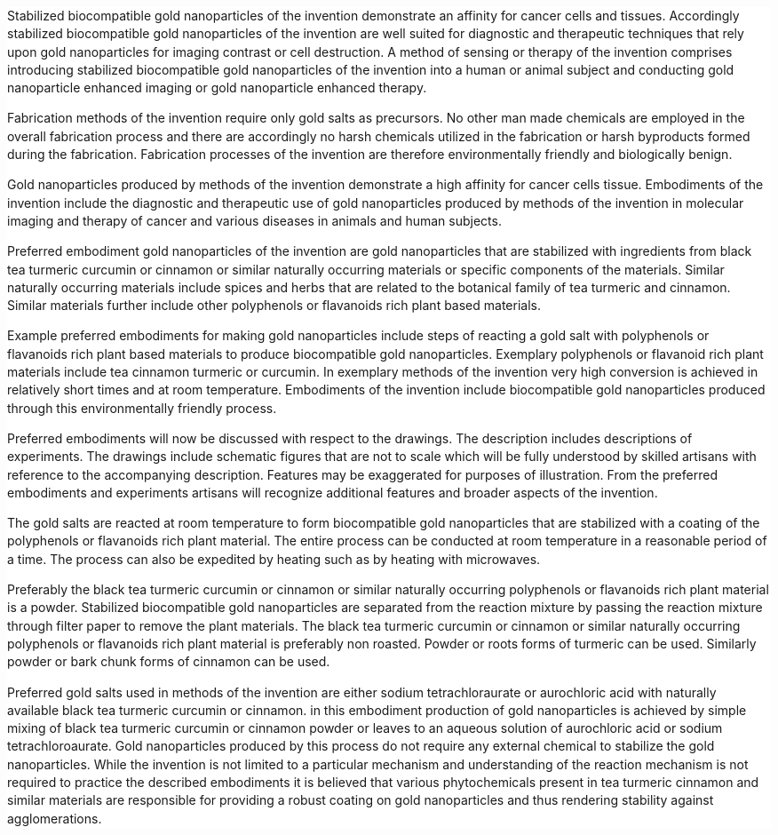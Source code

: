 Stabilized biocompatible gold nanoparticles of the invention demonstrate an affinity for cancer cells and tissues. Accordingly stabilized biocompatible gold nanoparticles of the invention are well suited for diagnostic and therapeutic techniques that rely upon gold nanoparticles for imaging contrast or cell destruction. A method of sensing or therapy of the invention comprises introducing stabilized biocompatible gold nanoparticles of the invention into a human or animal subject and conducting gold nanoparticle enhanced imaging or gold nanoparticle enhanced therapy.

Fabrication methods of the invention require only gold salts as precursors. No other man made chemicals are employed in the overall fabrication process and there are accordingly no harsh chemicals utilized in the fabrication or harsh byproducts formed during the fabrication. Fabrication processes of the invention are therefore environmentally friendly and biologically benign.

Gold nanoparticles produced by methods of the invention demonstrate a high affinity for cancer cells tissue. Embodiments of the invention include the diagnostic and therapeutic use of gold nanoparticles produced by methods of the invention in molecular imaging and therapy of cancer and various diseases in animals and human subjects.

Preferred embodiment gold nanoparticles of the invention are gold nanoparticles that are stabilized with ingredients from black tea turmeric curcumin or cinnamon or similar naturally occurring materials or specific components of the materials. Similar naturally occurring materials include spices and herbs that are related to the botanical family of tea turmeric and cinnamon. Similar materials further include other polyphenols or flavanoids rich plant based materials.

Example preferred embodiments for making gold nanoparticles include steps of reacting a gold salt with polyphenols or flavanoids rich plant based materials to produce biocompatible gold nanoparticles. Exemplary polyphenols or flavanoid rich plant materials include tea cinnamon turmeric or curcumin. In exemplary methods of the invention very high conversion is achieved in relatively short times and at room temperature. Embodiments of the invention include biocompatible gold nanoparticles produced through this environmentally friendly process.

Preferred embodiments will now be discussed with respect to the drawings. The description includes descriptions of experiments. The drawings include schematic figures that are not to scale which will be fully understood by skilled artisans with reference to the accompanying description. Features may be exaggerated for purposes of illustration. From the preferred embodiments and experiments artisans will recognize additional features and broader aspects of the invention.

The gold salts are reacted at room temperature to form biocompatible gold nanoparticles that are stabilized with a coating of the polyphenols or flavanoids rich plant material. The entire process can be conducted at room temperature in a reasonable period of a time. The process can also be expedited by heating such as by heating with microwaves.

Preferably the black tea turmeric curcumin or cinnamon or similar naturally occurring polyphenols or flavanoids rich plant material is a powder. Stabilized biocompatible gold nanoparticles are separated from the reaction mixture by passing the reaction mixture through filter paper to remove the plant materials. The black tea turmeric curcumin or cinnamon or similar naturally occurring polyphenols or flavanoids rich plant material is preferably non roasted. Powder or roots forms of turmeric can be used. Similarly powder or bark chunk forms of cinnamon can be used.

Preferred gold salts used in methods of the invention are either sodium tetrachloraurate or aurochloric acid with naturally available black tea turmeric curcumin or cinnamon. in this embodiment production of gold nanoparticles is achieved by simple mixing of black tea turmeric curcumin or cinnamon powder or leaves to an aqueous solution of aurochloric acid or sodium tetrachloroaurate. Gold nanoparticles produced by this process do not require any external chemical to stabilize the gold nanoparticles. While the invention is not limited to a particular mechanism and understanding of the reaction mechanism is not required to practice the described embodiments it is believed that various phytochemicals present in tea turmeric cinnamon and similar materials are responsible for providing a robust coating on gold nanoparticles and thus rendering stability against agglomerations.
